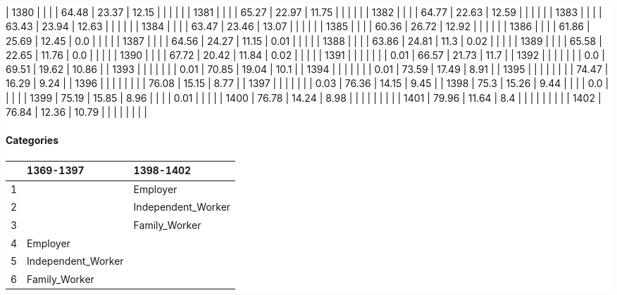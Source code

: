|   1380 |       |       |       | 64.48 | 23.37 | 12.15 |       |                      |                 |            |
|   1381 |       |       |       | 65.27 | 22.97 | 11.75 |       |                      |                 |            |
|   1382 |       |       |       | 64.77 | 22.63 | 12.59 |       |                      |                 |            |
|   1383 |       |       |       | 63.43 | 23.94 | 12.63 |       |                      |                 |            |
|   1384 |       |       |       | 63.47 | 23.46 | 13.07 |       |                      |                 |            |
|   1385 |       |       |       | 60.36 | 26.72 | 12.92 |       |                      |                 |            |
|   1386 |       |       |       | 61.86 | 25.69 | 12.45 | 0.0   |                      |                 |            |
|   1387 |       |       |       | 64.56 | 24.27 | 11.15 | 0.01  |                      |                 |            |
|   1388 |       |       |       | 63.86 | 24.81 | 11.3  | 0.02  |                      |                 |            |
|   1389 |       |       |       | 65.58 | 22.65 | 11.76 | 0.0   |                      |                 |            |
|   1390 |       |       |       | 67.72 | 20.42 | 11.84 | 0.02  |                      |                 |            |
|   1391 |       |       |       |       |       |       | 0.01  | 66.57                | 21.73           | 11.7       |
|   1392 |       |       |       |       |       |       | 0.0   | 69.51                | 19.62           | 10.86      |
|   1393 |       |       |       |       |       |       | 0.01  | 70.85                | 19.04           | 10.1       |
|   1394 |       |       |       |       |       |       | 0.01  | 73.59                | 17.49           | 8.91       |
|   1395 |       |       |       |       |       |       |       | 74.47                | 16.29           | 9.24       |
|   1396 |       |       |       |       |       |       |       | 76.08                | 15.15           | 8.77       |
|   1397 |       |       |       |       |       |       | 0.03  | 76.36                | 14.15           | 9.45       |
|   1398 | 75.3  | 15.26 | 9.44  |       |       |       | 0.0   |                      |                 |            |
|   1399 | 75.19 | 15.85 | 8.96  |       |       |       | 0.01  |                      |                 |            |
|   1400 | 76.78 | 14.24 | 8.98  |       |       |       |       |                      |                 |            |
|   1401 | 79.96 | 11.64 | 8.4   |       |       |       |       |                      |                 |            |
|   1402 | 76.84 | 12.36 | 10.79 |       |       |       |       |                      |                 |            |


#### Categories

|    | 1369-1397          | 1398-1402          |
|---:|:-------------------|:-------------------|
|  1 |                    | Employer           |
|  2 |                    | Independent_Worker |
|  3 |                    | Family_Worker      |
|  4 | Employer           |                    |
|  5 | Independent_Worker |                    |
|  6 | Family_Worker      |                    |
